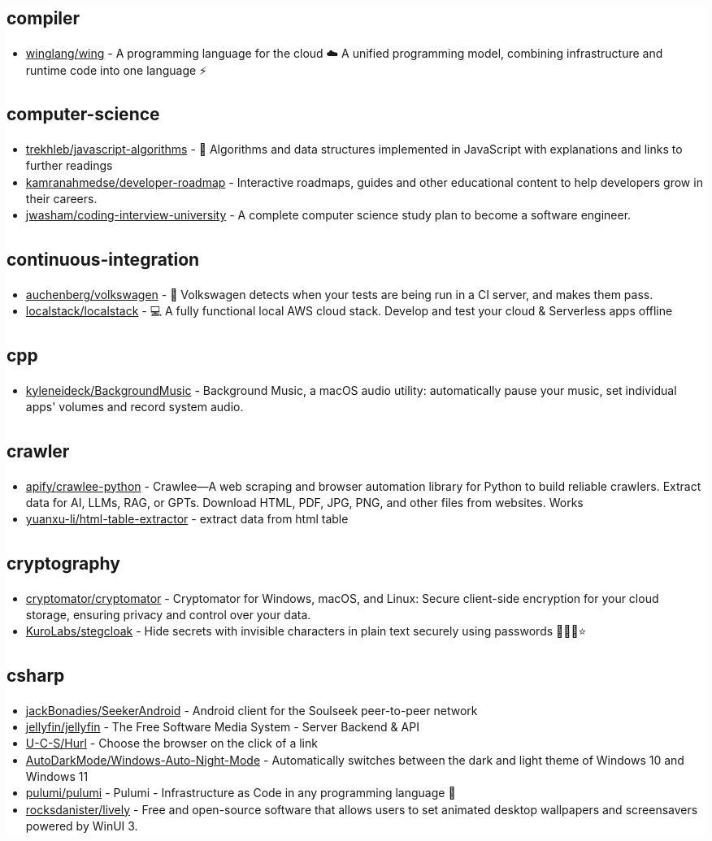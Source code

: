 ## compiler 

- [winglang/wing](https://github.com/winglang/wing) - A programming language for the cloud ☁️ A unified programming model, combining infrastructure and runtime code into one language ⚡

## computer-science 

- [trekhleb/javascript-algorithms](https://github.com/trekhleb/javascript-algorithms) - 📝 Algorithms and data structures implemented in JavaScript with explanations and links to further readings
- [kamranahmedse/developer-roadmap](https://github.com/kamranahmedse/developer-roadmap) - Interactive roadmaps, guides and other educational content to help developers grow in their careers.
- [jwasham/coding-interview-university](https://github.com/jwasham/coding-interview-university) - A complete computer science study plan to become a software engineer.

## continuous-integration 

- [auchenberg/volkswagen](https://github.com/auchenberg/volkswagen) - :see_no_evil: Volkswagen detects when your tests are being run in a CI server, and makes them pass.
- [localstack/localstack](https://github.com/localstack/localstack) - 💻 A fully functional local AWS cloud stack. Develop and test your cloud & Serverless apps offline

## cpp 

- [kyleneideck/BackgroundMusic](https://github.com/kyleneideck/BackgroundMusic) - Background Music, a macOS audio utility: automatically pause your music, set individual apps' volumes and record system audio.

## crawler 

- [apify/crawlee-python](https://github.com/apify/crawlee-python) - Crawlee—A web scraping and browser automation library for Python to build reliable crawlers. Extract data for AI, LLMs, RAG, or GPTs. Download HTML, PDF, JPG, PNG, and other files from websites. Works
- [yuanxu-li/html-table-extractor](https://github.com/yuanxu-li/html-table-extractor) - extract data from html table

## cryptography 

- [cryptomator/cryptomator](https://github.com/cryptomator/cryptomator) - Cryptomator for Windows, macOS, and Linux: Secure client-side encryption for your cloud storage, ensuring privacy and control over your data.
- [KuroLabs/stegcloak](https://github.com/KuroLabs/stegcloak) - Hide secrets with invisible characters in plain text securely using passwords 🧙🏻‍♂️⭐

## csharp 

- [jackBonadies/SeekerAndroid](https://github.com/jackBonadies/SeekerAndroid) - Android client for the Soulseek peer-to-peer network
- [jellyfin/jellyfin](https://github.com/jellyfin/jellyfin) - The Free Software Media System - Server Backend & API
- [U-C-S/Hurl](https://github.com/U-C-S/Hurl) - Choose the browser on the click of a link
- [AutoDarkMode/Windows-Auto-Night-Mode](https://github.com/AutoDarkMode/Windows-Auto-Night-Mode) - Automatically switches between the dark and light theme of Windows 10 and Windows 11
- [pulumi/pulumi](https://github.com/pulumi/pulumi) - Pulumi - Infrastructure as Code in any programming language 🚀
- [rocksdanister/lively](https://github.com/rocksdanister/lively) - Free and open-source software that allows users to set animated desktop wallpapers and screensavers powered by WinUI 3.
